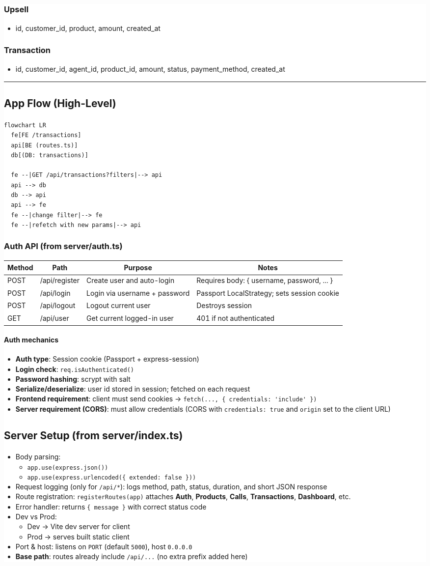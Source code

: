 ### Upsell
- id, customer_id, product, amount, created_at

### Transaction
- id, customer_id, agent_id, product_id, amount, status, payment_method, created_at

---

## App Flow (High-Level)

```mermaid
flowchart LR
  fe[FE /transactions]
  api[BE (routes.ts)]
  db[(DB: transactions)]

  fe --|GET /api/transactions?filters|--> api
  api --> db
  db --> api
  api --> fe
  fe --|change filter|--> fe
  fe --|refetch with new params|--> api
```
### Auth API (from server/auth.ts)

| Method | Path          | Purpose                          | Notes |
|-------|----------------|----------------------------------|-------|
| POST  | /api/register  | Create user and auto-login       | Requires body: { username, password, ... } |
| POST  | /api/login     | Login via username + password    | Passport LocalStrategy; sets session cookie |
| POST  | /api/logout    | Logout current user              | Destroys session |
| GET   | /api/user      | Get current logged-in user       | 401 if not authenticated |

#### Auth mechanics
- **Auth type**: Session cookie (Passport + express-session)
- **Login check**: `req.isAuthenticated()`
- **Password hashing**: scrypt with salt
- **Serialize/deserialize**: user id stored in session; fetched on each request
- **Frontend requirement**: client must send cookies → `fetch(..., { credentials: 'include' })`
- **Server requirement (CORS)**: must allow credentials (CORS with `credentials: true` and `origin` set to the client URL)


## Server Setup (from server/index.ts)

- Body parsing:
  - `app.use(express.json())`
  - `app.use(express.urlencoded({ extended: false }))`
- Request logging (only for `/api/*`): logs method, path, status, duration, and short JSON response
- Route registration: `registerRoutes(app)` attaches **Auth**, **Products**, **Calls**, **Transactions**, **Dashboard**, etc.
- Error handler: returns `{ message }` with correct status code
- Dev vs Prod:
  - Dev → Vite dev server for client
  - Prod → serves built static client
- Port & host: listens on `PORT` (default `5000`), host `0.0.0.0`
- **Base path**: routes already include `/api/...` (no extra prefix added here)
